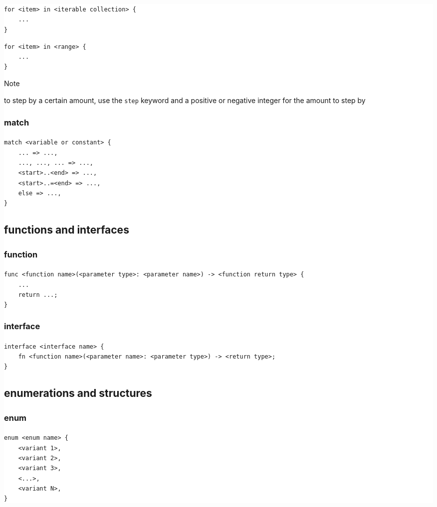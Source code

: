 ```
for <item> in <iterable collection> {
    ...
}
```

```
for <item> in <range> {
    ...
}
```

> [!NOTE]
> to step by a certain amount, use the `step` keyword and a positive or negative integer for the amount to step by

### match

```
match <variable or constant> {
    ... => ...,
    ..., ..., ... => ...,
    <start>..<end> => ...,
    <start>..=<end> => ...,
    else => ...,
}
```

## functions and interfaces

### function

```
func <function name>(<parameter type>: <parameter name>) -> <function return type> {
    ...
    return ...;
}
```

### interface

```
interface <interface name> {
    fn <function name>(<parameter name>: <parameter type>) -> <return type>;
}
```

## enumerations and structures

### enum

```
enum <enum name> {
    <variant 1>,
    <variant 2>,
    <variant 3>,
    <...>,
    <variant N>,
}
```
